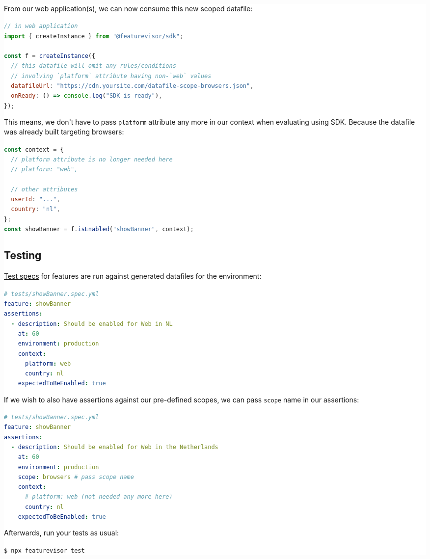 From our web application(s), we can now consume this new scoped datafile:

```js
// in web application
import { createInstance } from "@featurevisor/sdk";

const f = createInstance({
  // this datafile will omit any rules/conditions
  // involving `platform` attribute having non-`web` values
  datafileUrl: "https://cdn.yoursite.com/datafile-scope-browsers.json",
  onReady: () => console.log("SDK is ready"),
});
```

This means, we don't have to pass `platform` attribute any more in our context when evaluating using SDK. Because the datafile was already built targeting browsers:

```js
const context = {
  // platform attribute is no longer needed here
  // platform: "web",

  // other attributes
  userId: "...",
  country: "nl",
};
const showBanner = f.isEnabled("showBanner", context);
```

## Testing

[Test specs](/docs/testing) for features are run against generated datafiles for the environment:

```yml
# tests/showBanner.spec.yml
feature: showBanner
assertions:
  - description: Should be enabled for Web in NL
    at: 60
    environment: production
    context:
      platform: web
      country: nl
    expectedToBeEnabled: true
```

If we wish to also have assertions against our pre-defined scopes, we can pass `scope` name in our assertions:

```yml
# tests/showBanner.spec.yml
feature: showBanner
assertions:
  - description: Should be enabled for Web in the Netherlands
    at: 60
    environment: production
    scope: browsers # pass scope name
    context:
      # platform: web (not needed any more here)
      country: nl
    expectedToBeEnabled: true
```

Afterwards, run your tests as usual:

```
$ npx featurevisor test
```
